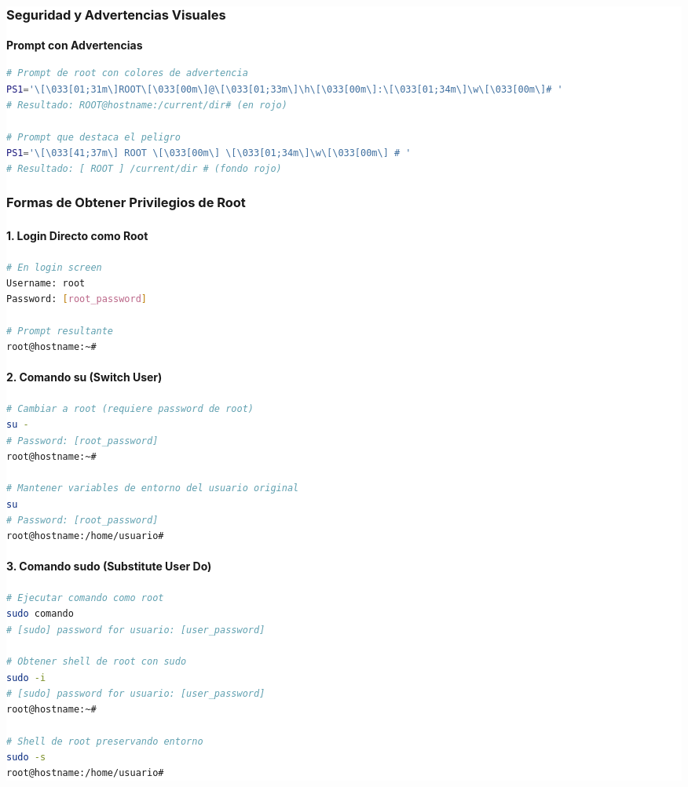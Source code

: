 ### Seguridad y Advertencias Visuales

**Prompt con Advertencias**
```bash
# Prompt de root con colores de advertencia
PS1='\[\033[01;31m\]ROOT\[\033[00m\]@\[\033[01;33m\]\h\[\033[00m\]:\[\033[01;34m\]\w\[\033[00m\]# '
# Resultado: ROOT@hostname:/current/dir# (en rojo)

# Prompt que destaca el peligro
PS1='\[\033[41;37m\] ROOT \[\033[00m\] \[\033[01;34m\]\w\[\033[00m\] # '
# Resultado: [ ROOT ] /current/dir # (fondo rojo)
```

### Formas de Obtener Privilegios de Root

#### 1. Login Directo como Root
```bash
# En login screen
Username: root
Password: [root_password]

# Prompt resultante
root@hostname:~# 
```

#### 2. Comando su (Switch User)
```bash
# Cambiar a root (requiere password de root)
su -
# Password: [root_password]
root@hostname:~# 

# Mantener variables de entorno del usuario original
su
# Password: [root_password]
root@hostname:/home/usuario# 
```

#### 3. Comando sudo (Substitute User Do)
```bash
# Ejecutar comando como root
sudo comando
# [sudo] password for usuario: [user_password]

# Obtener shell de root con sudo
sudo -i
# [sudo] password for usuario: [user_password]
root@hostname:~# 

# Shell de root preservando entorno
sudo -s
root@hostname:/home/usuario# 
```

